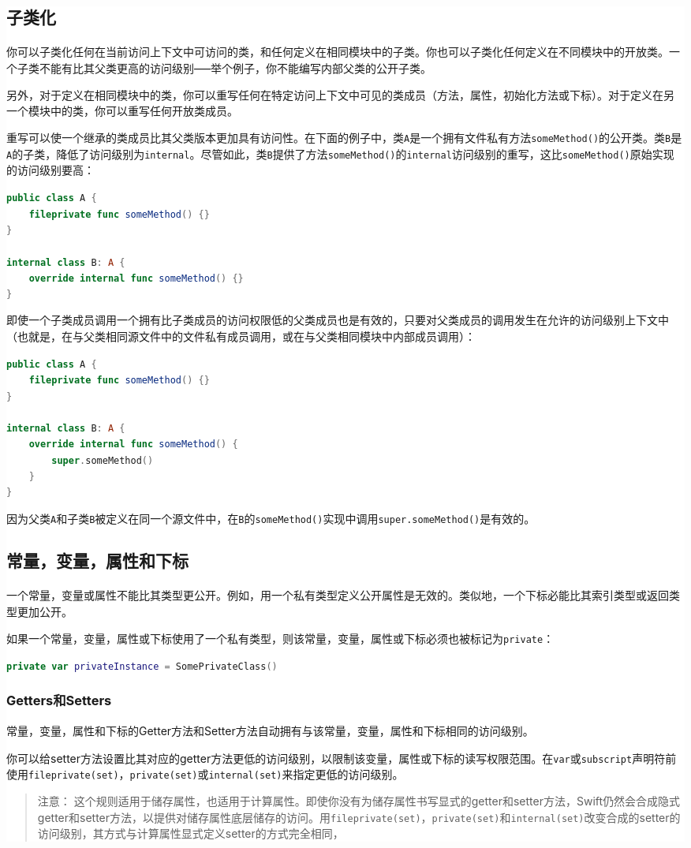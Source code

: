 ## 子类化

你可以子类化任何在当前访问上下文中可访问的类，和任何定义在相同模块中的子类。你也可以子类化任何定义在不同模块中的开放类。一个子类不能有比其父类更高的访问级别–––举个例子，你不能编写内部父类的公开子类。

另外，对于定义在相同模块中的类，你可以重写任何在特定访问上下文中可见的类成员（方法，属性，初始化方法或下标）。对于定义在另一个模块中的类，你可以重写任何开放类成员。

重写可以使一个继承的类成员比其父类版本更加具有访问性。在下面的例子中，类`A`是一个拥有文件私有方法`someMethod()`的公开类。类`B`是`A`的子类，降低了访问级别为`internal`。尽管如此，类`B`提供了方法`someMethod()`的`internal`访问级别的重写，这比`someMethod()`原始实现的访问级别要高：
```swift
public class A {
    fileprivate func someMethod() {}
}

internal class B: A {
    override internal func someMethod() {}
}
```

即使一个子类成员调用一个拥有比子类成员的访问权限低的父类成员也是有效的，只要对父类成员的调用发生在允许的访问级别上下文中（也就是，在与父类相同源文件中的文件私有成员调用，或在与父类相同模块中内部成员调用）：
```swift
public class A {
    fileprivate func someMethod() {}
}

internal class B: A {
    override internal func someMethod() {
        super.someMethod()
    }
}
```

因为父类`A`和子类`B`被定义在同一个源文件中，在`B`的`someMethod()`实现中调用`super.someMethod()`是有效的。

## 常量，变量，属性和下标

一个常量，变量或属性不能比其类型更公开。例如，用一个私有类型定义公开属性是无效的。类似地，一个下标必能比其索引类型或返回类型更加公开。

如果一个常量，变量，属性或下标使用了一个私有类型，则该常量，变量，属性或下标必须也被标记为`private`：
```swift
private var privateInstance = SomePrivateClass()
```

### Getters和Setters

常量，变量，属性和下标的Getter方法和Setter方法自动拥有与该常量，变量，属性和下标相同的访问级别。

你可以给setter方法设置比其对应的getter方法更低的访问级别，以限制该变量，属性或下标的读写权限范围。在`var`或`subscript`声明符前使用`fileprivate(set)`，`private(set)`或`internal(set)`来指定更低的访问级别。

> 注意：
> 这个规则适用于储存属性，也适用于计算属性。即使你没有为储存属性书写显式的getter和setter方法，Swift仍然会合成隐式getter和setter方法，以提供对储存属性底层储存的访问。用`fileprivate(set)`，`private(set)`和`internal(set)`改变合成的setter的访问级别，其方式与计算属性显式定义setter的方式完全相同，
